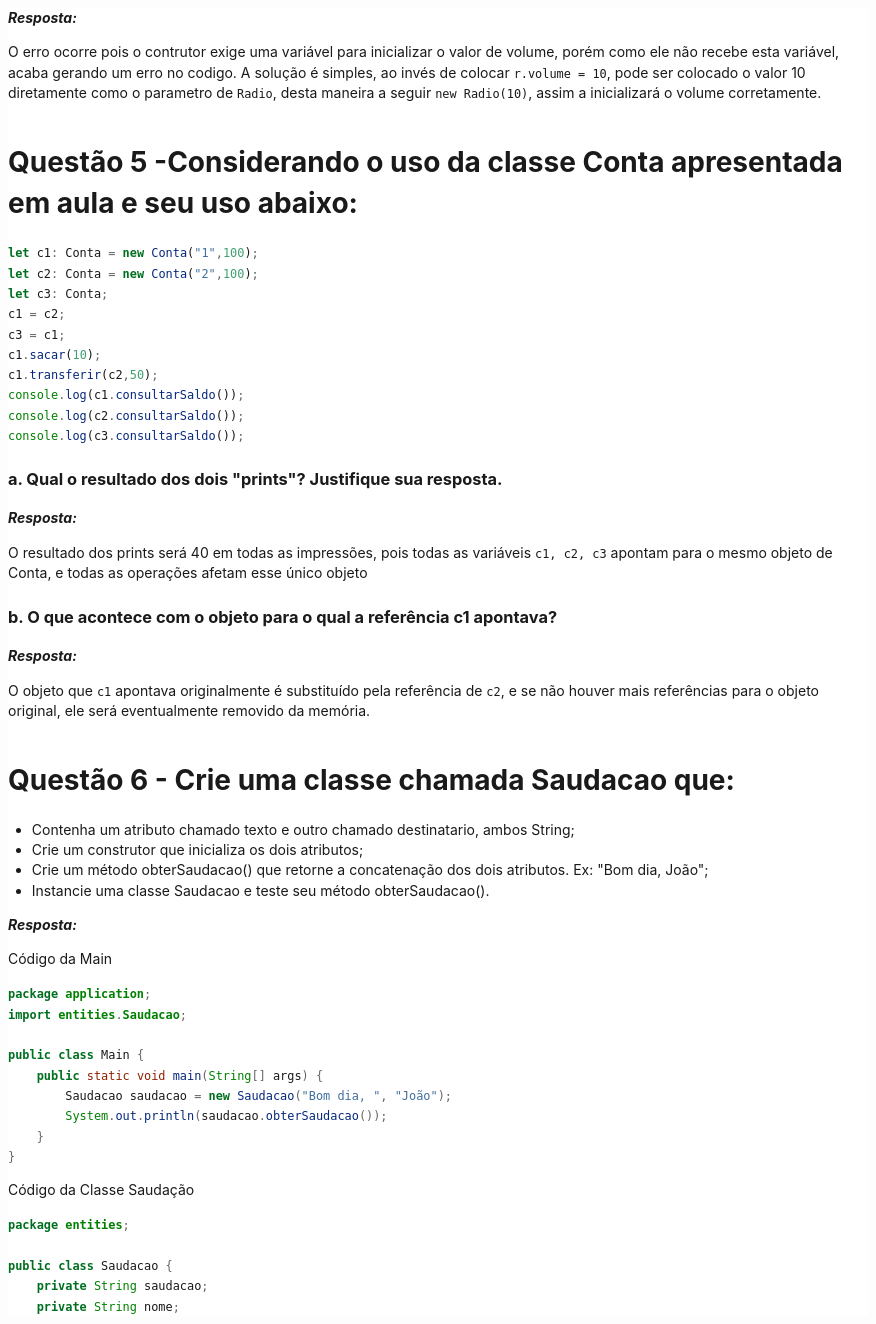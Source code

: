 ***Resposta:***

O erro ocorre pois o contrutor exige uma variável para inicializar o valor de volume, porém como ele não recebe esta variável, acaba gerando um erro no codigo. A solução é simples, ao invés de colocar `r.volume = 10`, pode ser colocado o valor 10 diretamente como o parametro de `Radio`, desta maneira a seguir `new Radio(10)`, assim a inicializará o volume corretamente.

# Questão 5 -Considerando o uso da classe Conta apresentada em aula e seu uso abaixo:
```typescript
let c1: Conta = new Conta("1",100);
let c2: Conta = new Conta("2",100);
let c3: Conta;
c1 = c2;
c3 = c1;
c1.sacar(10);
c1.transferir(c2,50);
console.log(c1.consultarSaldo());
console.log(c2.consultarSaldo());
console.log(c3.consultarSaldo());
```
### a. Qual o resultado dos dois "prints"? Justifique sua resposta.

***Resposta:***

 O resultado dos prints será 40 em todas as impressões, pois todas as variáveis `c1, c2, c3` apontam para o mesmo objeto de Conta, e todas as operações afetam esse único objeto

### b. O que acontece com o objeto para o qual a referência c1 apontava?

***Resposta:*** 

O objeto que `c1` apontava originalmente é substituído pela referência de `c2`, e se não houver mais referências para o objeto original, ele será eventualmente removido da memória.
# Questão 6 - Crie uma classe chamada Saudacao que:
* Contenha um atributo chamado texto e outro chamado destinatario, ambos String;
* Crie um construtor que inicializa os dois atributos;
* Crie um método obterSaudacao() que retorne a concatenação dos dois atributos. Ex: "Bom dia, João";
* Instancie uma classe Saudacao e teste seu método obterSaudacao().

***Resposta:*** 

Código da Main
```java
package application;
import entities.Saudacao;

public class Main {
    public static void main(String[] args) {
        Saudacao saudacao = new Saudacao("Bom dia, ", "João");
        System.out.println(saudacao.obterSaudacao());
    }
}
```
Código da Classe Saudação
```java
package entities;

public class Saudacao {
    private String saudacao;
    private String nome;
```